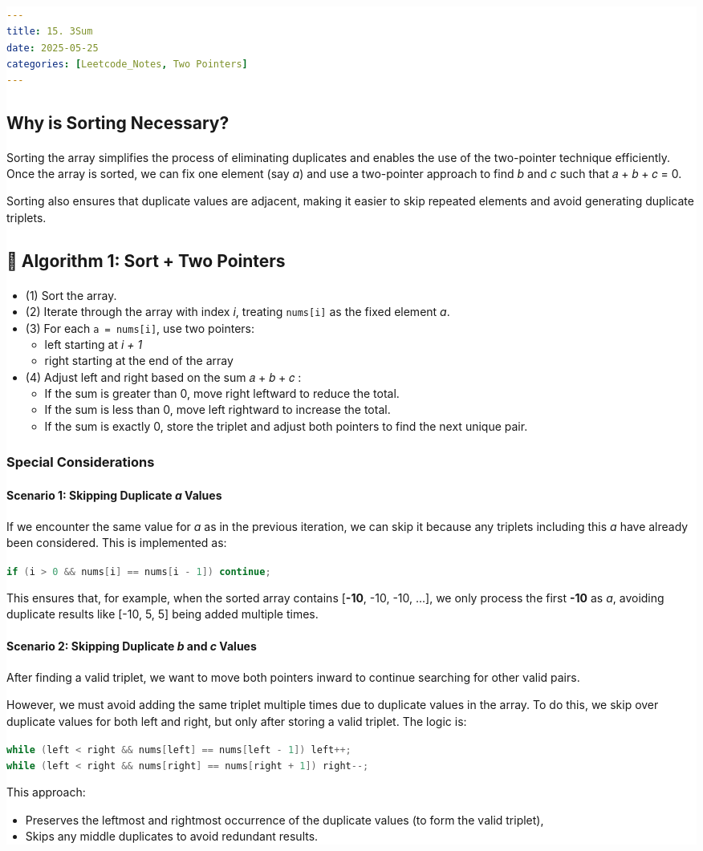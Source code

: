 ```yaml
---
title: 15. 3Sum
date: 2025-05-25
categories: [Leetcode_Notes, Two Pointers]
---
```


## Why is Sorting Necessary?
Sorting the array simplifies the process of eliminating duplicates and enables the use of the two-pointer technique efficiently. Once the array is sorted, we can fix one element (say *a*) and use a two-pointer approach to find *b* and *c* such that 𝑎 + 𝑏 + 𝑐 = 0. 

Sorting also ensures that duplicate values are adjacent, making it easier to skip repeated elements and avoid generating duplicate triplets.

## 📌 Algorithm 1: Sort + Two Pointers
 - (1) Sort the array.
 - (2) Iterate through the array with index *i*, treating ```nums[i]``` as the fixed element *a*.
 - (3) For each ```a = nums[i]```, use two pointers:
    - left starting at *i + 1*
    - right starting at the end of the array
 - (4) Adjust left and right based on the sum 𝑎 + 𝑏 + 𝑐 :
    - If the sum is greater than 0, move right leftward to reduce the total.
    - If the sum is less than 0, move left rightward to increase the total.
    - If the sum is exactly 0, store the triplet and adjust both pointers to find the next unique pair. 

### Special Considerations
#### **Scenario 1: Skipping Duplicate *a* Values**
If we encounter the same value for *a* as in the previous iteration, we can skip it because any triplets including this *a* have already been considered. This is implemented as:
```java
if (i > 0 && nums[i] == nums[i - 1]) continue;
```
This ensures that, for example, when the sorted array contains [**-10**, -10, -10, ...], we only process the first **-10** as *a*, avoiding duplicate results like [-10, 5, 5] being added multiple times.
#### **Scenario 2: Skipping Duplicate *b* and *c* Values**
After finding a valid triplet, we want to move both pointers inward to continue searching for other valid pairs. 

However, we must avoid adding the same triplet multiple times due to duplicate values in the array.
To do this, we skip over duplicate values for both left and right, but only after storing a valid triplet. The logic is:
```java
while (left < right && nums[left] == nums[left - 1]) left++;
while (left < right && nums[right] == nums[right + 1]) right--;
```
This approach:
- Preserves the leftmost and rightmost occurrence of the duplicate values (to form the valid triplet),
- Skips any middle duplicates to avoid redundant results.
